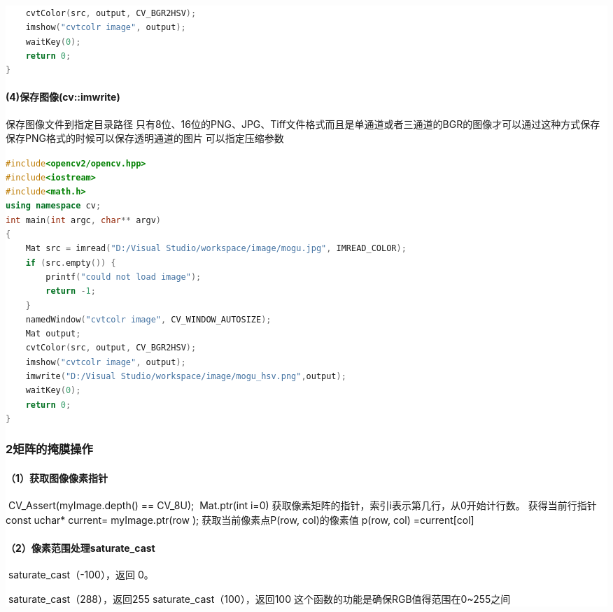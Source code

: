 ```c++
	cvtColor(src, output, CV_BGR2HSV);
	imshow("cvtcolr image", output);
	waitKey(0);
	return 0;
}
```

#### (4)保存图像(cv::imwrite)

保存图像文件到指定目录路径
只有8位、16位的PNG、JPG、Tiff文件格式而且是单通道或者三通道的BGR的图像才可以通过这种方式保存
保存PNG格式的时候可以保存透明通道的图片
可以指定压缩参数

```c++
#include<opencv2/opencv.hpp>
#include<iostream>
#include<math.h>
using namespace cv;
int main(int argc, char** argv)
{
	Mat src = imread("D:/Visual Studio/workspace/image/mogu.jpg", IMREAD_COLOR);
	if (src.empty()) {
		printf("could not load image");
		return -1;
	}
	namedWindow("cvtcolr image", CV_WINDOW_AUTOSIZE);
	Mat output;
	cvtColor(src, output, CV_BGR2HSV);
	imshow("cvtcolr image", output);
	imwrite("D:/Visual Studio/workspace/image/mogu_hsv.png",output);
	waitKey(0);
	return 0;
}
```

### 2矩阵的掩膜操作

#### （1）获取图像像素指针

​	CV_Assert(myImage.depth() == CV_8U); 
​	Mat.ptr<uchar>(int i=0) 获取像素矩阵的指针，索引i表示第几行，从0开始计行数。
​	获得当前行指针const uchar*  current= myImage.ptr<uchar>(row );
​	获取当前像素点P(row, col)的像素值 p(row, col) =current[col]

#### （2）像素范围处理saturate_cast<uchar>

​	saturate_cast<uchar>（-100），返回 0。

​	saturate_cast<uchar>（288），返回255
​	saturate_cast<uchar>（100），返回100
​	这个函数的功能是确保RGB值得范围在0~255之间
